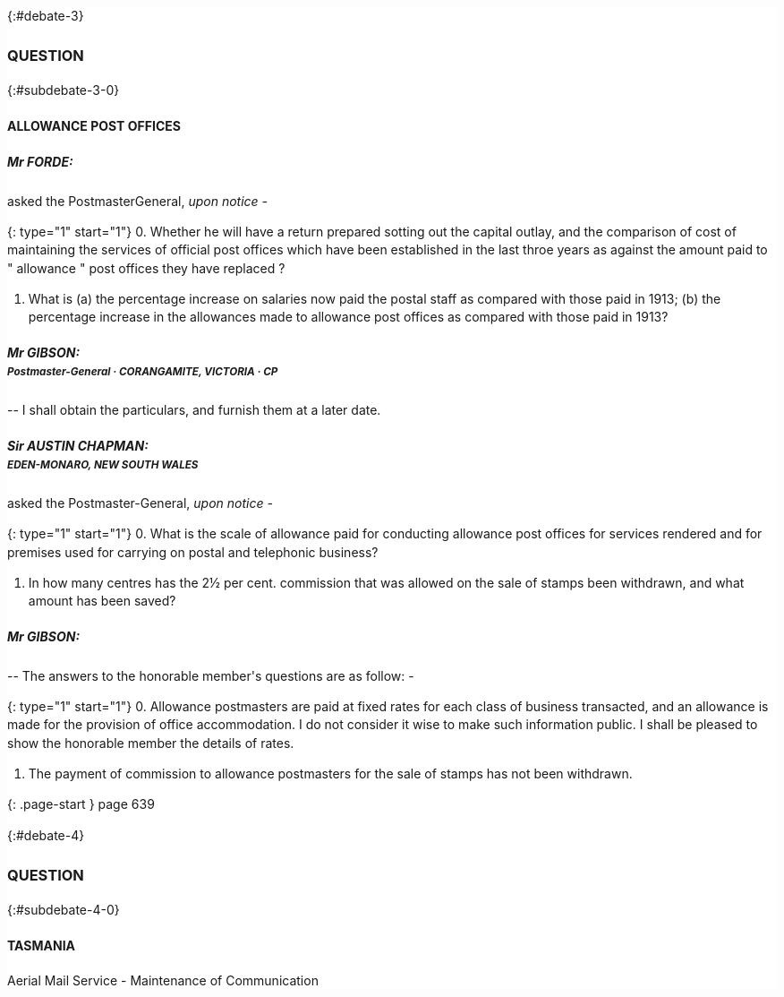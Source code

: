 {:#debate-3}
### QUESTION

{:#subdebate-3-0}
#### ALLOWANCE POST OFFICES

##### Mr FORDE:

asked the PostmasterGeneral,  *upon notice -* 

{: type="1" start="1"}
0. Whether he will have a return prepared sotting out the capital outlay, and the comparison of cost of maintaining the services of official post offices which have been established in the last throe years as against the amount paid to " allowance " post offices they have replaced ? 
1. What is (a) the percentage increase on salaries now paid the postal staff as compared with those paid in 1913; (b) the percentage increase in the allowances made to allowance post offices as compared with those paid in 1913? 

##### Mr GIBSON:<br><small class="text-muted">Postmaster-General &middot; CORANGAMITE, VICTORIA &middot; CP</small>

-- I shall obtain the particulars, and furnish them at a later date. 

##### Sir AUSTIN CHAPMAN:<br><small class="text-muted">EDEN-MONARO, NEW SOUTH WALES</small>

asked the Postmaster-General,  *upon notice -* 

{: type="1" start="1"}
0. What is the scale of allowance paid for conducting allowance post offices for services rendered and for premises used for carrying on postal and telephonic business? 
1. In how many centres has the 2½ per cent. commission that was allowed on the sale of stamps been withdrawn, and what amount has been saved? 

##### Mr GIBSON:

-- The answers to the honorable member's questions are as follow: - 

{: type="1" start="1"}
0. Allowance postmasters are paid at fixed rates for each class of business transacted, and an allowance is made for the provision of office accommodation. I do not consider it wise to make such information public. I shall be pleased to show the honorable member the details of rates. 
1. The payment of commission to allowance postmasters for the sale of stamps has not been withdrawn. 

{: .page-start }
page 639

{:#debate-4}
### QUESTION

{:#subdebate-4-0}
#### TASMANIA

Aerial Mail Service - Maintenance of Communication
